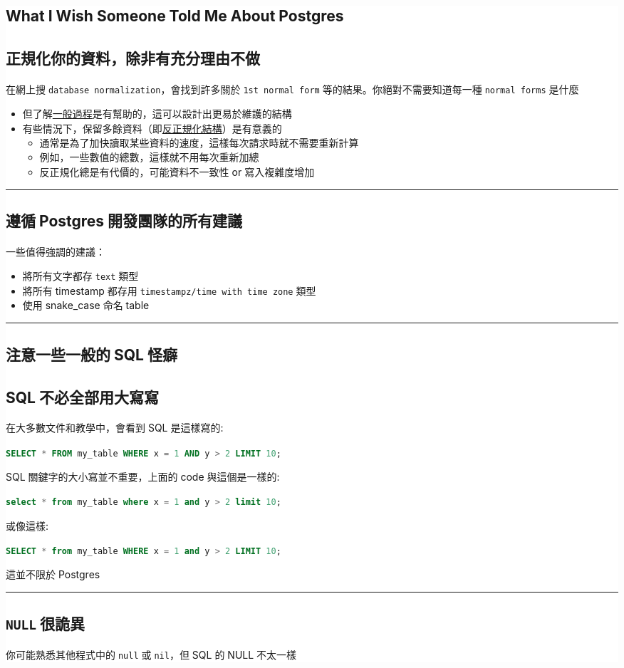 ## What I Wish Someone Told Me About Postgres

## 正規化你的資料，除非有充分理由不做

在網上搜 `database normalization`，會找到許多關於 `1st normal form` 等的結果。你絕對不需要知道每一種 `normal forms` 是什麼

- 但了解[一般過程](https://en.wikipedia.org/wiki/Database_normalization#Example_of_a_step-by-step_normalization)是有幫助的，這可以設計出更易於維護的結構
- 有些情況下，保留多餘資料（即[反正規化結構](https://en.wikipedia.org/wiki/Denormalization)）是有意義的
  - 通常是為了加快讀取某些資料的速度，這樣每次請求時就不需要重新計算
  - 例如，一些數值的總數，這樣就不用每次重新加總
  - 反正規化總是有代價的，可能資料不一致性 or 寫入複雜度增加

---

## 遵循 Postgres 開發團隊的所有建議

一些值得強調的建議：

- 將所有文字都存 `text` 類型
- 將所有 timestamp 都存用 `timestampz/time with time zone` 類型
- 使用 snake_case 命名 table

---

## 注意一些一般的 SQL 怪癖

## SQL 不必全部用大寫寫

在大多數文件和教學中，會看到 SQL 是這樣寫的:

```sql
SELECT * FROM my_table WHERE x = 1 AND y > 2 LIMIT 10;
```

SQL 關鍵字的大小寫並不重要，上面的 code 與這個是一樣的:

```sql
select * from my_table where x = 1 and y > 2 limit 10;
```

或像這樣:

```sql
SELECT * from my_table WHERE x = 1 and y > 2 LIMIT 10;
```

這並不限於 Postgres

---

## `NULL` 很詭異

你可能熟悉其他程式中的 `null` 或 `nil`，但 SQL 的 NULL 不太一樣
